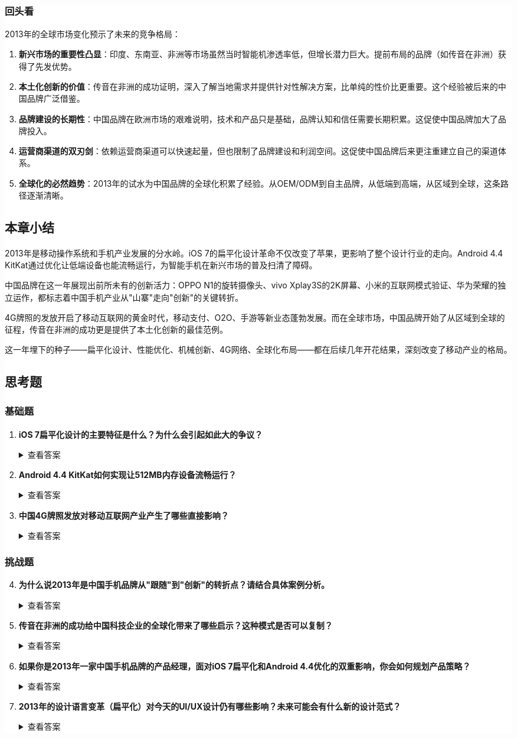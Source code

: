 ### 回头看

2013年的全球市场变化预示了未来的竞争格局：

1. **新兴市场的重要性凸显**：印度、东南亚、非洲等市场虽然当时智能机渗透率低，但增长潜力巨大。提前布局的品牌（如传音在非洲）获得了先发优势。

2. **本土化创新的价值**：传音在非洲的成功证明，深入了解当地需求并提供针对性解决方案，比单纯的性价比更重要。这个经验被后来的中国品牌广泛借鉴。

3. **品牌建设的长期性**：中国品牌在欧洲市场的艰难说明，技术和产品只是基础，品牌认知和信任需要长期积累。这促使中国品牌加大了品牌投入。

4. **运营商渠道的双刃剑**：依赖运营商渠道可以快速起量，但也限制了品牌建设和利润空间。这促使中国品牌后来更注重建立自己的渠道体系。

5. **全球化的必然趋势**：2013年的试水为中国品牌的全球化积累了经验。从OEM/ODM到自主品牌，从低端到高端，从区域到全球，这条路径逐渐清晰。

## 本章小结

2013年是移动操作系统和手机产业发展的分水岭。iOS 7的扁平化设计革命不仅改变了苹果，更影响了整个设计行业的走向。Android 4.4 KitKat通过优化让低端设备也能流畅运行，为智能手机在新兴市场的普及扫清了障碍。

中国品牌在这一年展现出前所未有的创新活力：OPPO N1的旋转摄像头、vivo Xplay3S的2K屏幕、小米的互联网模式验证、华为荣耀的独立运作，都标志着中国手机产业从"山寨"走向"创新"的关键转折。

4G牌照的发放开启了移动互联网的黄金时代，移动支付、O2O、手游等新业态蓬勃发展。而在全球市场，中国品牌开始了从区域到全球的征程，传音在非洲的成功更是提供了本土化创新的最佳范例。

这一年埋下的种子——扁平化设计、性能优化、机械创新、4G网络、全球化布局——都在后续几年开花结果，深刻改变了移动产业的格局。

## 思考题

### 基础题

1. **iOS 7扁平化设计的主要特征是什么？为什么会引起如此大的争议？**
   
   <details><summary>查看答案</summary></details>

2. **Android 4.4 KitKat如何实现让512MB内存设备流畅运行？**
   
   <details><summary>查看答案</summary></details>

3. **中国4G牌照发放对移动互联网产业产生了哪些直接影响？**
   
   <details><summary>查看答案</summary></details>

### 挑战题

4. **为什么说2013年是中国手机品牌从"跟随"到"创新"的转折点？请结合具体案例分析。**
   
   <details><summary>查看答案</summary></details>

5. **传音在非洲的成功给中国科技企业的全球化带来了哪些启示？这种模式是否可以复制？**
   
   <details><summary>查看答案</summary></details>

6. **如果你是2013年一家中国手机品牌的产品经理，面对iOS 7扁平化和Android 4.4优化的双重影响，你会如何规划产品策略？**
   
   <details><summary>查看答案</summary></details>

7. **2013年的设计语言变革（扁平化）对今天的UI/UX设计仍有哪些影响？未来可能会有什么新的设计范式？**
   
   <details><summary>查看答案</summary></details>